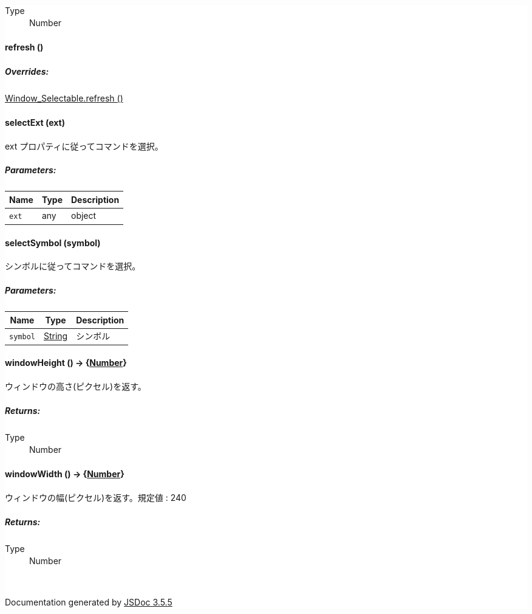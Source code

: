 <dl>
    <dt> Type </dt>
    <dd>
        <span>Number</span>
    </dd>
</dl>


#### refresh ()

##### Overrides:
[Window_Selectable.refresh ()](Window_Selectable.md#refresh-)


#### selectExt (ext)
ext プロパティに従ってコマンドを選択。

##### Parameters:

| Name | Type | Description |
| --- | --- | --- |
| `ext` | any |object |  |


#### selectSymbol (symbol)
シンボルに従ってコマンドを選択。

##### Parameters:

| Name | Type | Description |
| --- | --- | --- |
| `symbol` | [String](String.md) | シンボル |



#### windowHeight () → {[Number](Number.md)}
ウィンドウの高さ(ピクセル)を返す。

##### Returns:

<dl>
    <dt> Type </dt>
    <dd>
        <span>Number</span>
    </dd>
</dl>


#### windowWidth () → {[Number](Number.md)}
ウィンドウの幅(ピクセル)を返す。規定値 : 240

##### Returns:

<dl>
    <dt> Type </dt>
    <dd>
        <span>Number</span>
    </dd>
</dl>


 <br>

  Documentation generated by [JSDoc 3.5.5](https://github.com/jsdoc3/jsdoc)
